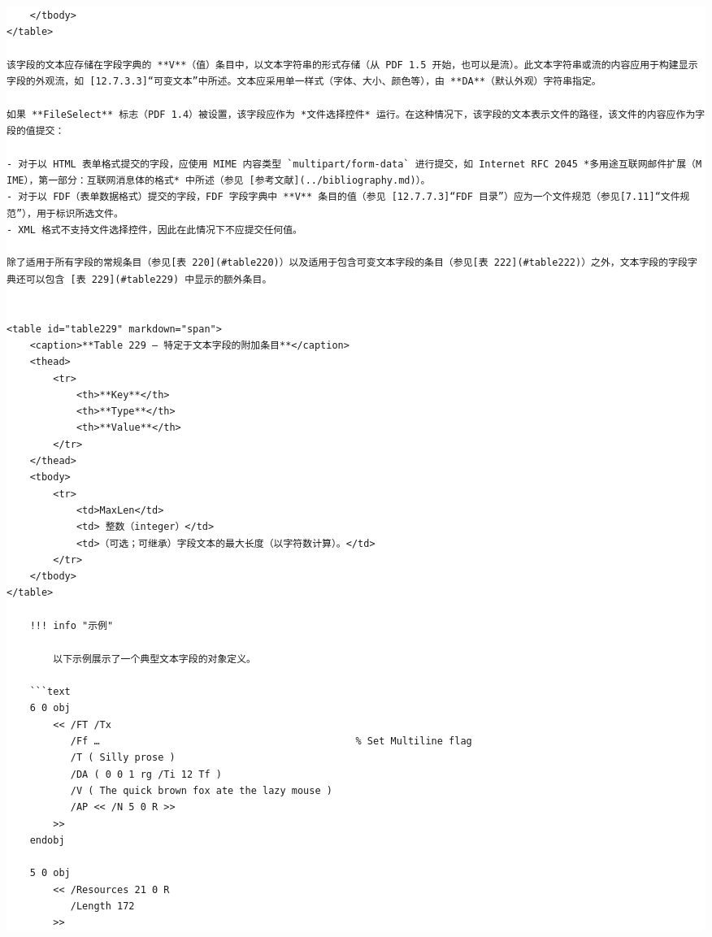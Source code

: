         </tbody>
    </table>

    该字段的文本应存储在字段字典的 **V**（值）条目中，以文本字符串的形式存储（从 PDF 1.5 开始，也可以是流）。此文本字符串或流的内容应用于构建显示字段的外观流，如 [12.7.3.3]“可变文本”中所述。文本应采用单一样式（字体、大小、颜色等），由 **DA**（默认外观）字符串指定。

    如果 **FileSelect** 标志（PDF 1.4）被设置，该字段应作为 *文件选择控件* 运行。在这种情况下，该字段的文本表示文件的路径，该文件的内容应作为字段的值提交：

    - 对于以 HTML 表单格式提交的字段，应使用 MIME 内容类型 `multipart/form-data` 进行提交，如 Internet RFC 2045 *多用途互联网邮件扩展（MIME），第一部分：互联网消息体的格式* 中所述（参见 [参考文献](../bibliography.md)）。
    - 对于以 FDF（表单数据格式）提交的字段，FDF 字段字典中 **V** 条目的值（参见 [12.7.7.3]“FDF 目录”）应为一个文件规范（参见[7.11]“文件规范”），用于标识所选文件。
    - XML 格式不支持文件选择控件，因此在此情况下不应提交任何值。

    除了适用于所有字段的常规条目（参见[表 220](#table220)）以及适用于包含可变文本字段的条目（参见[表 222](#table222)）之外，文本字段的字段字典还可以包含 [表 229](#table229) 中显示的额外条目。


    <table id="table229" markdown="span">
        <caption>**Table 229 – 特定于文本字段的附加条目**</caption>
        <thead>
            <tr>
                <th>**Key**</th>
                <th>**Type**</th>
                <th>**Value**</th>
            </tr>
        </thead>
        <tbody>
            <tr>
                <td>MaxLen</td>
                <td> 整数（integer）</td>
                <td>（可选；可继承）字段文本的最大长度（以字符数计算）。</td>
            </tr>
        </tbody>
    </table>

        !!! info "示例"  

            以下示例展示了一个典型文本字段的对象定义。
    
        ```text
        6 0 obj
            << /FT /Tx
               /Ff …                                            % Set Multiline flag
               /T ( Silly prose )
               /DA ( 0 0 1 rg /Ti 12 Tf )
               /V ( The quick brown fox ate the lazy mouse )
               /AP << /N 5 0 R >>
            >>
        endobj
        
        5 0 obj
            << /Resources 21 0 R
               /Length 172
            >>    
        